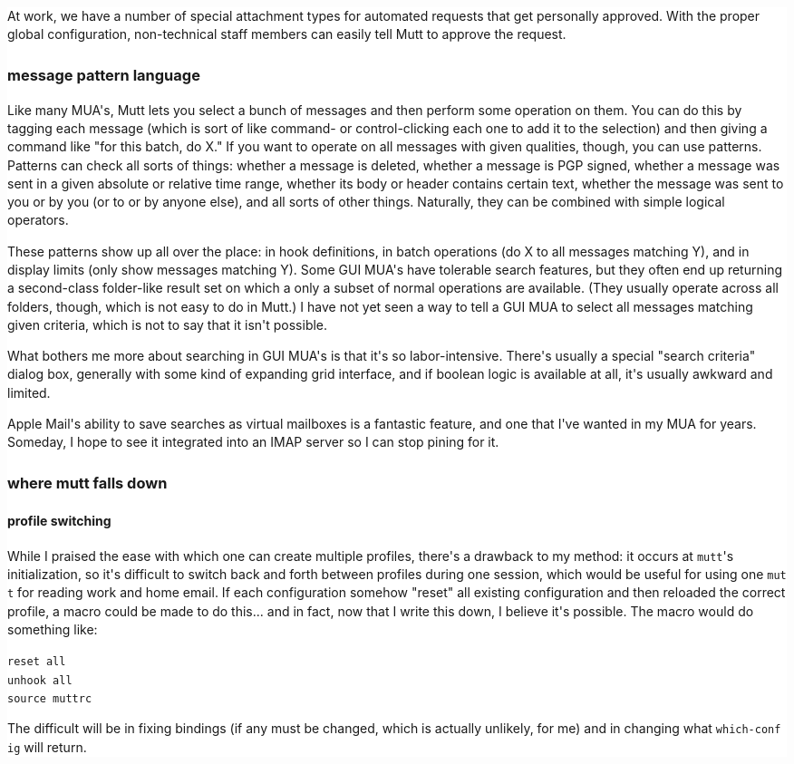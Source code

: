 At work, we have a number of special attachment types for automated requests
that get personally approved.  With the proper global configuration,
non-technical staff members can easily tell Mutt to approve the request.

### message pattern language

Like many MUA's, Mutt lets you select a bunch of messages and then perform some
operation on them.  You can do this by tagging each message (which is sort of
like command- or control-clicking each one to add it to the selection) and then
giving a command like "for this batch, do X."  If you want to operate on all
messages with given qualities, though, you can use patterns.  Patterns can
check all sorts of things: whether a message is deleted, whether a message is
PGP signed, whether a message was sent in a given absolute or relative time
range, whether its body or header contains certain text, whether the message
was sent to you or by you (or to or by anyone else), and all sorts of other
things.  Naturally, they can be combined with simple logical operators.

These patterns show up all over the place:  in hook definitions, in batch
operations (do X to all messages matching Y), and in display limits (only show
messages matching Y).  Some GUI MUA's have tolerable search features, but they
often end up returning a second-class folder-like result set on which a only a
subset of normal operations are available.  (They usually operate across all
folders, though, which is not easy to do in Mutt.)  I have not yet seen a way
to tell a GUI MUA to select all messages matching given criteria, which is not
to say that it isn't possible.

What bothers me more about searching in GUI MUA's is that it's so
labor-intensive.  There's usually a special "search criteria" dialog box,
generally with some kind of expanding grid interface, and if boolean logic is
available at all, it's usually awkward and limited.

Apple Mail's ability to save searches as virtual mailboxes is a fantastic
feature, and one that I've wanted in my MUA for years.  Someday, I hope to see
it integrated into an IMAP server so I can stop pining for it.

### where mutt falls down

#### profile switching

While I praised the ease with which one can create multiple profiles, there's a
drawback to my method:  it occurs at `mutt`'s initialization, so it's difficult
to switch back and forth between profiles during one session, which would be
useful for using one `mutt` for reading work and home email.  If each
configuration somehow "reset" all existing configuration and then reloaded the
correct profile, a macro could be made to do this... and in fact, now that I
write this down, I believe it's possible.  The macro would do something like:

    reset all
    unhook all
    source muttrc

The difficult will be in fixing bindings (if any must be changed, which is
actually unlikely, for me) and in changing what `which-config` will return.
